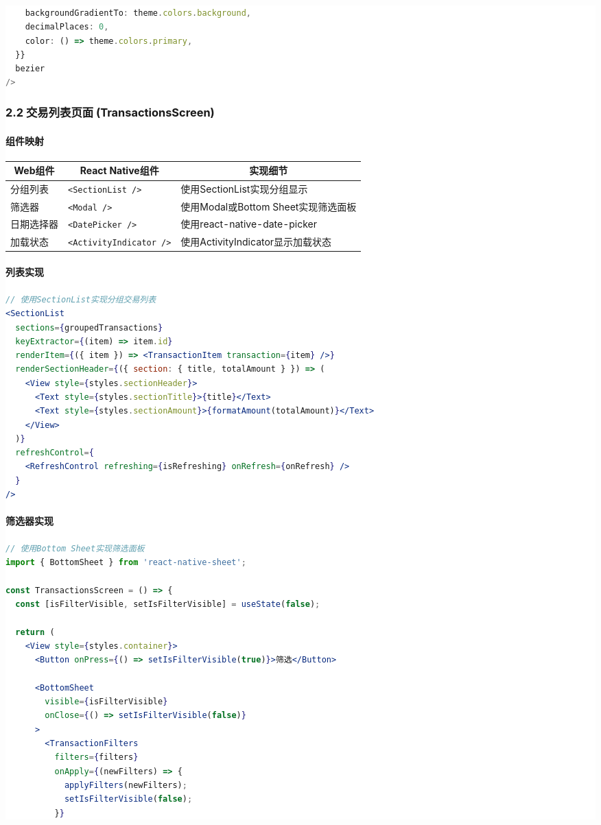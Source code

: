 ```jsx
    backgroundGradientTo: theme.colors.background,
    decimalPlaces: 0,
    color: () => theme.colors.primary,
  }}
  bezier
/>
```

### 2.2 交易列表页面 (TransactionsScreen)

#### 组件映射

| Web组件 | React Native组件 | 实现细节 |
|--------|-----------------|---------|
| 分组列表 | `<SectionList />` | 使用SectionList实现分组显示 |
| 筛选器 | `<Modal />` | 使用Modal或Bottom Sheet实现筛选面板 |
| 日期选择器 | `<DatePicker />` | 使用react-native-date-picker |
| 加载状态 | `<ActivityIndicator />` | 使用ActivityIndicator显示加载状态 |

#### 列表实现

```jsx
// 使用SectionList实现分组交易列表
<SectionList
  sections={groupedTransactions}
  keyExtractor={(item) => item.id}
  renderItem={({ item }) => <TransactionItem transaction={item} />}
  renderSectionHeader={({ section: { title, totalAmount } }) => (
    <View style={styles.sectionHeader}>
      <Text style={styles.sectionTitle}>{title}</Text>
      <Text style={styles.sectionAmount}>{formatAmount(totalAmount)}</Text>
    </View>
  )}
  refreshControl={
    <RefreshControl refreshing={isRefreshing} onRefresh={onRefresh} />
  }
/>
```

#### 筛选器实现

```jsx
// 使用Bottom Sheet实现筛选面板
import { BottomSheet } from 'react-native-sheet';

const TransactionsScreen = () => {
  const [isFilterVisible, setIsFilterVisible] = useState(false);
  
  return (
    <View style={styles.container}>
      <Button onPress={() => setIsFilterVisible(true)}>筛选</Button>
      
      <BottomSheet
        visible={isFilterVisible}
        onClose={() => setIsFilterVisible(false)}
      >
        <TransactionFilters
          filters={filters}
          onApply={(newFilters) => {
            applyFilters(newFilters);
            setIsFilterVisible(false);
          }}
```
